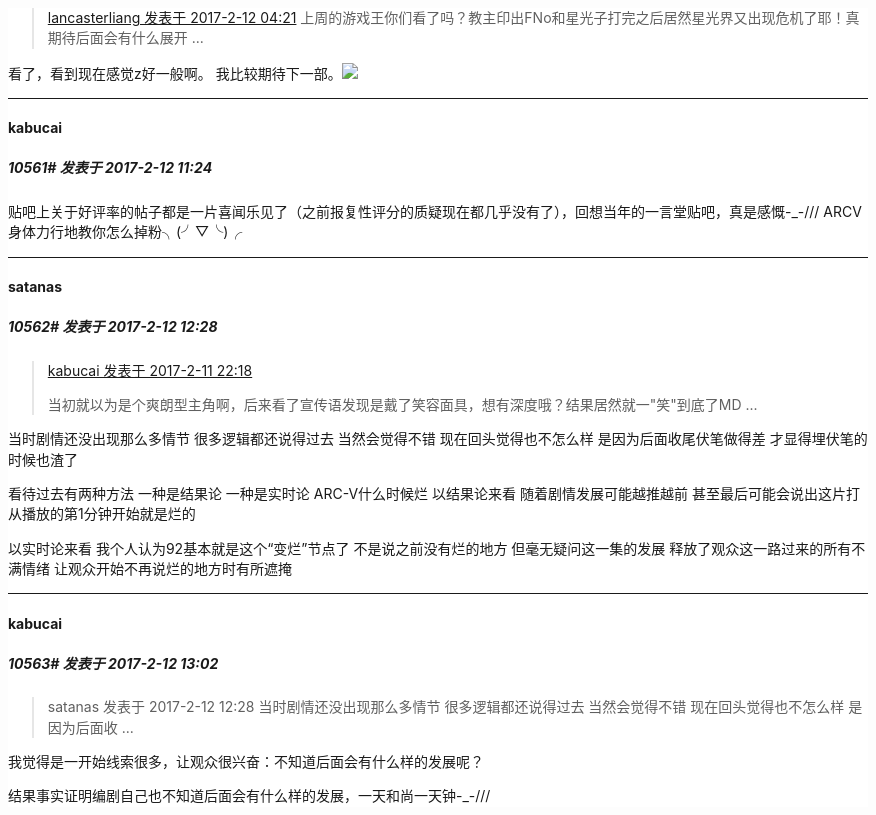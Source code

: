 

<blockquote><a href="httphttps://bbs.saraba1st.com/2b/forum.php?mod=redirect&amp;amp;goto=findpost&amp;amp;pid=35185340&amp;amp;ptid=980228" target="_blank">lancasterliang 发表于 2017-2-12 04:21</a>
上周的游戏王你们看了吗？教主印出FNo和星光子打完之后居然星光界又出现危机了耶！真期待后面会有什么展开 ...</blockquote>
看了，看到现在感觉z好一般啊。
我比较期待下一部。<img src="https://static.saraba1st.com/image/smiley/normal/049.jpg" referrerpolicy="no-referrer">







*****

####  kabucai  
##### 10561#       发表于 2017-2-12 11:24




贴吧上关于好评率的帖子都是一片喜闻乐见了（之前报复性评分的质疑现在都几乎没有了），回想当年的一言堂贴吧，真是感慨-_-/// ARCV身体力行地教你怎么掉粉╮(╯▽╰)╭







*****

####  satanas  
##### 10562#       发表于 2017-2-12 12:28



<blockquote><a href="httphttps://bbs.saraba1st.com/2b/forum.php?mod=redirect&amp;goto=findpost&amp;pid=35183447&amp;ptid=980228" target="_blank">kabucai 发表于 2017-2-11 22:18</a>

当初就以为是个爽朗型主角啊，后来看了宣传语发现是戴了笑容面具，想有深度哦？结果居然就一"笑"到底了MD ...</blockquote>
当时剧情还没出现那么多情节 很多逻辑都还说得过去 当然会觉得不错 现在回头觉得也不怎么样 是因为后面收尾伏笔做得差 才显得埋伏笔的时候也渣了


看待过去有两种方法 一种是结果论 一种是实时论 ARC-V什么时候烂 以结果论来看 随着剧情发展可能越推越前 甚至最后可能会说出这片打从播放的第1分钟开始就是烂的 

以实时论来看 我个人认为92基本就是这个“变烂”节点了 不是说之前没有烂的地方 但毫无疑问这一集的发展 释放了观众这一路过来的所有不满情绪 让观众开始不再说烂的地方时有所遮掩







*****

####  kabucai  
##### 10563#       发表于 2017-2-12 13:02



<blockquote>satanas 发表于 2017-2-12 12:28
当时剧情还没出现那么多情节 很多逻辑都还说得过去 当然会觉得不错 现在回头觉得也不怎么样 是因为后面收 ...</blockquote>
我觉得是一开始线索很多，让观众很兴奋：不知道后面会有什么样的发展呢？


结果事实证明编剧自己也不知道后面会有什么样的发展，一天和尚一天钟-_-///
